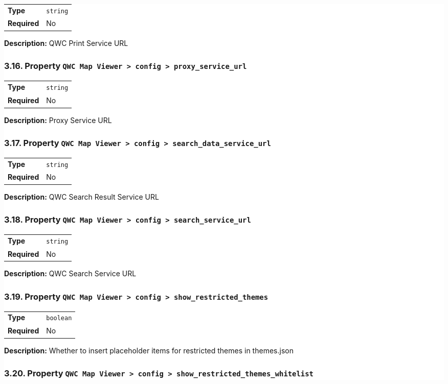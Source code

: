 |              |          |
| ------------ | -------- |
| **Type**     | `string` |
| **Required** | No       |

**Description:** QWC Print Service URL

### <a name="config_proxy_service_url"></a>3.16. Property `QWC Map Viewer > config > proxy_service_url`

|              |          |
| ------------ | -------- |
| **Type**     | `string` |
| **Required** | No       |

**Description:** Proxy Service URL

### <a name="config_search_data_service_url"></a>3.17. Property `QWC Map Viewer > config > search_data_service_url`

|              |          |
| ------------ | -------- |
| **Type**     | `string` |
| **Required** | No       |

**Description:** QWC Search Result Service URL

### <a name="config_search_service_url"></a>3.18. Property `QWC Map Viewer > config > search_service_url`

|              |          |
| ------------ | -------- |
| **Type**     | `string` |
| **Required** | No       |

**Description:** QWC Search Service URL

### <a name="config_show_restricted_themes"></a>3.19. Property `QWC Map Viewer > config > show_restricted_themes`

|              |           |
| ------------ | --------- |
| **Type**     | `boolean` |
| **Required** | No        |

**Description:** Whether to insert placeholder items for restricted themes in themes.json

### <a name="config_show_restricted_themes_whitelist"></a>3.20. Property `QWC Map Viewer > config > show_restricted_themes_whitelist`
